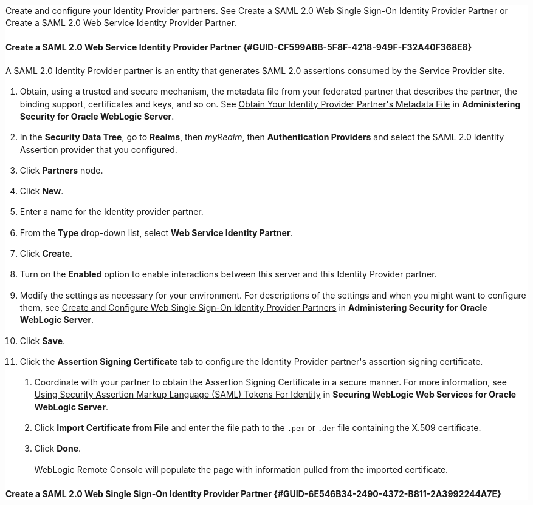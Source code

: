 
Create and configure your Identity Provider partners. See [Create a SAML 2.0 Web Single Sign-On Identity Provider Partner](#GUID-6E546B34-2490-4372-B811-2A3992244A7E) or [Create a SAML 2.0 Web Service Identity Provider Partner](#GUID-CF599ABB-5F8F-4218-949F-F32A40F368E8).

#### Create a SAML 2.0 Web Service Identity Provider Partner {#GUID-CF599ABB-5F8F-4218-949F-F32A40F368E8}

A SAML 2.0 Identity Provider partner is an entity that generates SAML 2.0 assertions consumed by the Service Provider site.

1.  Obtain, using a trusted and secure mechanism, the metadata file from your federated partner that describes the partner, the binding support, certificates and keys, and so on. See [Obtain Your Identity Provider Partner's Metadata File](https://docs.oracle.com/pls/topic/lookup?ctx=en/middleware/fusion-middleware/weblogic-remote-console/administer&id=SECMG-GUID-6E250FB2-3794-4BC3-B6E7-401F3FD7CECF) in **Administering Security for Oracle WebLogic Server**.

2.  In the **Security Data Tree**, go to **Realms**, then *myRealm*, then **Authentication Providers** and select the SAML 2.0 Identity Assertion provider that you configured.

3.  Click **Partners** node.

4.  Click **New**.

5.  Enter a name for the Identity provider partner.

6.  From the **Type** drop-down list, select **Web Service Identity Partner**.

7.  Click **Create**.

8.  Turn on the **Enabled** option to enable interactions between this server and this Identity Provider partner.

9.  Modify the settings as necessary for your environment. For descriptions of the settings and when you might want to configure them, see [Create and Configure Web Single Sign-On Identity Provider Partners](https://docs.oracle.com/pls/topic/lookup?ctx=en/middleware/fusion-middleware/weblogic-remote-console/administer&id=SECMG-GUID-939BFCCB-40F6-43EA-A5A5-6C36B017FF32) in **Administering Security for Oracle WebLogic Server**.

10. Click **Save**.

11. Click the **Assertion Signing Certificate** tab to configure the Identity Provider partner's assertion signing certificate.

    1.  Coordinate with your partner to obtain the Assertion Signing Certificate in a secure manner. For more information, see [Using Security Assertion Markup Language (SAML) Tokens For Identity](https://docs.oracle.com/pls/topic/lookup?ctx=en/middleware/fusion-middleware/weblogic-remote-console/administer&id=WSSOV-GUID-6965897A-0826-4BEB-897D-1524A1F1901D) in **Securing WebLogic Web Services for Oracle WebLogic Server**.

    2.  Click **Import Certificate from File** and enter the file path to the <code>.pem</code> or <code>.der</code> file containing the X.509 certificate.

    3.  Click **Done**.

        WebLogic Remote Console will populate the page with information pulled from the imported certificate.


#### Create a SAML 2.0 Web Single Sign-On Identity Provider Partner {#GUID-6E546B34-2490-4372-B811-2A3992244A7E}
